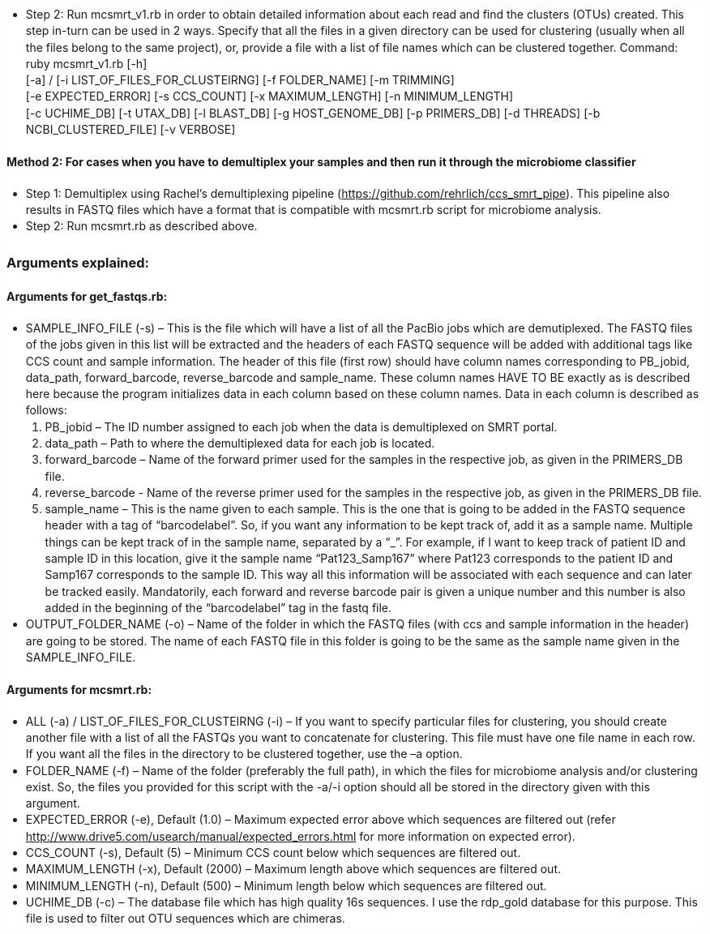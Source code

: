   * Step 2: Run mcsmrt_v1.rb in order to obtain detailed information about each read and find the clusters (OTUs) created. This step in-turn can be used in 2 ways. 
    Specify that all the files in a given directory can be used for clustering (usually when all the files belong to the same project), or, provide a file with a list of file names which can be clustered together.
    Command:  
    ruby mcsmrt_v1.rb [-h]  
	[-a] / [-i LIST_OF_FILES_FOR_CLUSTEIRNG] [-f FOLDER_NAME] [-m TRIMMING]  
	[-e EXPECTED_ERROR] [-s CCS_COUNT] [-x MAXIMUM_LENGTH] [-n MINIMUM_LENGTH]  
	[-c UCHIME_DB] [-t UTAX_DB] [-l BLAST_DB] [-g HOST_GENOME_DB] [-p PRIMERS_DB]
	[-d THREADS] [-b NCBI_CLUSTERED_FILE] [-v VERBOSE]                                                                                        

#### Method 2: For cases when you have to demultiplex your samples and then run it through the microbiome classifier
  * Step 1: Demultiplex using Rachel’s demultiplexing pipeline (https://github.com/rehrlich/ccs_smrt_pipe). This pipeline also results in FASTQ files which have a format that is compatible with mcsmrt.rb script for microbiome analysis. 
  * Step 2: Run mcsmrt.rb as described above. 

### Arguments explained:

#### Arguments for get_fastqs.rb:
  * SAMPLE_INFO_FILE (-s) – This is the file which will have a list of all the PacBio jobs which are demutiplexed. The FASTQ files of the jobs given in this list will be extracted and the headers of each FASTQ sequence will be added with additional tags like CCS count and sample information. The header of this file (first row) should have column names corresponding to PB_jobid, data_path, forward_barcode, reverse_barcode and sample_name. These column names HAVE TO BE exactly as is described here because the program initializes data in each column based on these column names. Data in each column is described as follows:  
      1. PB_jobid – The ID number assigned to each job when the data is demultiplexed on SMRT portal.    
      2. data_path – Path to where the demultiplexed data for each job is located.   
      3. forward_barcode – Name of the forward primer used for the samples in the respective job, as given in the PRIMERS_DB file.  
      4. reverse_barcode - Name of the reverse primer used for the samples in the respective job, as given in the PRIMERS_DB file.  
      5. sample_name – This is the name given to each sample. This is the one that is going to be added in the FASTQ sequence header with a tag of “barcodelabel”. So, if you want any information to be kept track of, add it as a sample name. Multiple things can be kept track of in the sample name, separated by a “_”. For example, if I want to keep track of patient ID and sample ID in this location, give it the sample name “Pat123_Samp167” where Pat123 corresponds to the patient ID and Samp167 corresponds to the sample ID. This way all this information will be associated with each sequence and can later be tracked easily. Mandatorily, each forward and reverse barcode pair is given a unique number and this number is also added in the beginning of the “barcodelabel” tag in the fastq file.    
  * OUTPUT_FOLDER_NAME (-o) – Name of the folder in which the FASTQ files (with ccs and sample information in the header) are going to be stored. The name of each FASTQ file in this folder is going to be the same as the sample name given in the SAMPLE_INFO_FILE.   

#### Arguments for mcsmrt.rb:
  * ALL (-a) / LIST_OF_FILES_FOR_CLUSTEIRNG (-i) – If you want to specify particular files for clustering, you should create another file with a list of all the FASTQs you want to concatenate for clustering. This file must have one file name in each row.  If you want all the files in the directory to be clustered together, use the –a option. 
  * FOLDER_NAME (-f) – Name of the folder (preferably the full path), in which the files for microbiome analysis and/or clustering exist. So, the files you provided for this script with the -a/-i option should all be stored in the directory given with this argument. 
  * EXPECTED_ERROR (-e), Default (1.0) – Maximum expected error above which sequences are filtered out (refer  http://www.drive5.com/usearch/manual/expected_errors.html for more information on expected error).
  * CCS_COUNT (-s), Default (5) – Minimum CCS count below which sequences are filtered out. 
  * MAXIMUM_LENGTH (-x), Default (2000) – Maximum length above which sequences are filtered out. 
  * MINIMUM_LENGTH (-n), Default (500) – Minimum length below which sequences are filtered out. 
  * UCHIME_DB (-c) – The database file which has high quality 16s sequences. I use the rdp_gold database for this purpose. This file is used to filter out OTU sequences which are chimeras. 